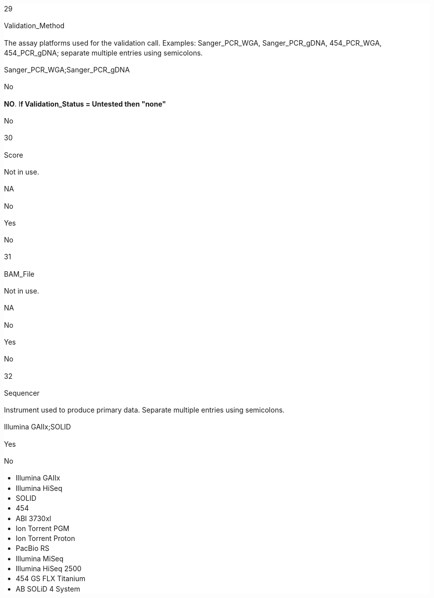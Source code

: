 29

Validation_Method

The assay platforms used for the validation call. Examples: Sanger\_PCR\_WGA, Sanger\_PCR\_gDNA, 454\_PCR\_WGA, 454\_PCR\_gDNA; separate multiple entries using semicolons.

Sanger\_PCR\_WGA;Sanger\_PCR\_gDNA

No

**NO**. I**f Validation_Status = Untested then "none"**

No

30

Score

Not in use.

NA

No

Yes

No

31

BAM_File

Not in use.

NA

No

Yes

No

32

Sequencer

Instrument used to produce primary data. Separate multiple entries using semicolons.

Illumina GAIIx;SOLID

Yes

No

*   Illumina GAIIx
*   Illumina HiSeq
*   SOLID
*   454
*   ABI 3730xl
*   Ion Torrent PGM
*   Ion Torrent Proton
*   PacBio RS
*   Illumina MiSeq
*   Illumina HiSeq 2500
*   454 GS FLX Titanium
*   AB SOLiD 4 System
